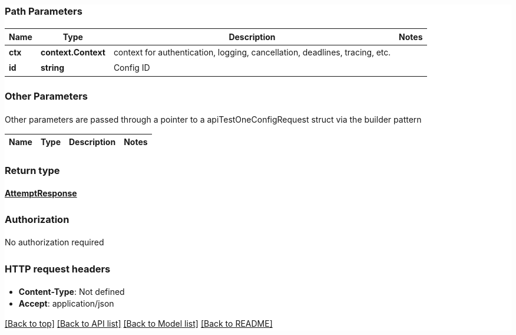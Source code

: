 ### Path Parameters


Name | Type | Description  | Notes
------------- | ------------- | ------------- | -------------
**ctx** | **context.Context** | context for authentication, logging, cancellation, deadlines, tracing, etc.
**id** | **string** | Config ID | 

### Other Parameters

Other parameters are passed through a pointer to a apiTestOneConfigRequest struct via the builder pattern


Name | Type | Description  | Notes
------------- | ------------- | ------------- | -------------


### Return type

[**AttemptResponse**](AttemptResponse.md)

### Authorization

No authorization required

### HTTP request headers

- **Content-Type**: Not defined
- **Accept**: application/json

[[Back to top]](#) [[Back to API list]](../README.md#documentation-for-api-endpoints)
[[Back to Model list]](../README.md#documentation-for-models)
[[Back to README]](../README.md)

